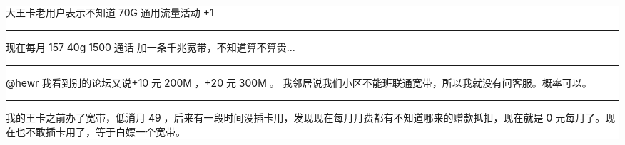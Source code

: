 大王卡老用户表示不知道 70G 通用流量活动 +1

---------------------------------------------------

现在每月 157 40g 1500 通话 加一条千兆宽带，不知道算不算贵...

---------------------------------------------------

@hewr 我看到别的论坛又说+10 元 200M ，+20 元 300M 。 我邻居说我们小区不能班联通宽带，所以我就没有问客服。概率可以。

---------------------------------------------------

我的王卡之前办了宽带，低消月 49 ，后来有一段时间没插卡用，发现现在每月月费都有不知道哪来的赠款抵扣，现在就是 0 元每月了。现在也不敢插卡用了，等于白嫖一个宽带。

